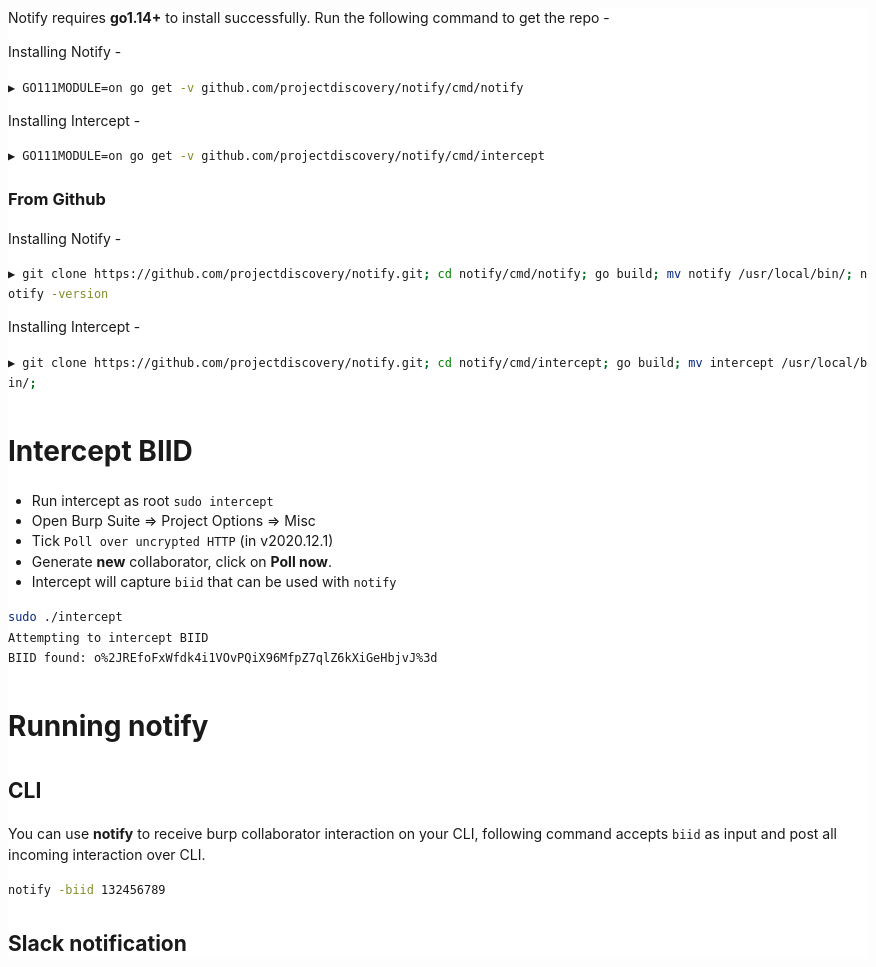 Notify requires **go1.14+** to install successfully. Run the following command to get the repo -

Installing Notify -

```sh
▶ GO111MODULE=on go get -v github.com/projectdiscovery/notify/cmd/notify
```

Installing Intercept - 

```sh
▶ GO111MODULE=on go get -v github.com/projectdiscovery/notify/cmd/intercept
```

### From Github

Installing Notify -

```sh
▶ git clone https://github.com/projectdiscovery/notify.git; cd notify/cmd/notify; go build; mv notify /usr/local/bin/; notify -version
```

Installing Intercept - 

```sh
▶ git clone https://github.com/projectdiscovery/notify.git; cd notify/cmd/intercept; go build; mv intercept /usr/local/bin/;
```

# Intercept BIID

- Run intercept as root `sudo intercept`
- Open Burp Suite => Project Options => Misc
- Tick `Poll over uncrypted HTTP` (in v2020.12.1)
- Generate **new** collaborator, click on **Poll now**. 
- Intercept will capture `biid` that can be used with `notify`

```sh
sudo ./intercept
Attempting to intercept BIID
BIID found: o%2JREfoFxWfdk4i1VOvPQiX96MfpZ7qlZ6kXiGeHbjvJ%3d
```

# Running notify

## CLI

You can use **notify** to receive burp collaborator interaction on your CLI, following command accepts `biid` as input and post all incoming interaction over CLI.

```sh
notify -biid 132456789                                  
```

## Slack notification
